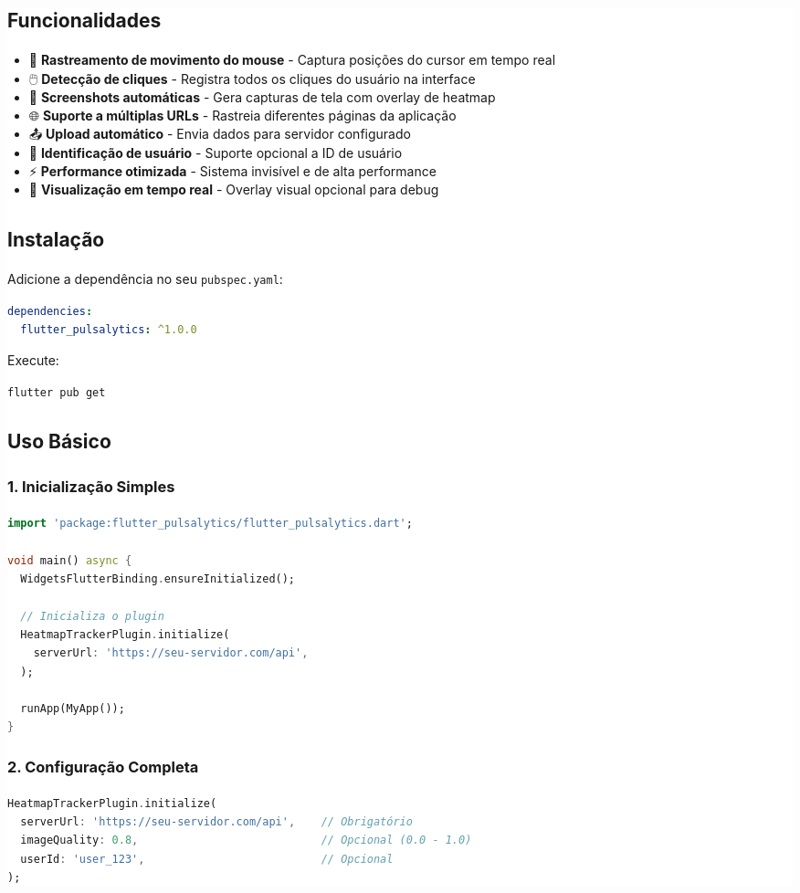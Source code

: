 ## Funcionalidades

- 🎯 **Rastreamento de movimento do mouse** - Captura posições do cursor em tempo real
- 🖱️ **Detecção de cliques** - Registra todos os cliques do usuário na interface
- 📸 **Screenshots automáticas** - Gera capturas de tela com overlay de heatmap
- 🌐 **Suporte a múltiplas URLs** - Rastreia diferentes páginas da aplicação
- 📤 **Upload automático** - Envia dados para servidor configurado
- 👤 **Identificação de usuário** - Suporte opcional a ID de usuário
- ⚡ **Performance otimizada** - Sistema invisível e de alta performance
- 🎨 **Visualização em tempo real** - Overlay visual opcional para debug

## Instalação

Adicione a dependência no seu `pubspec.yaml`:

```yaml
dependencies:
  flutter_pulsalytics: ^1.0.0
```

Execute:

```bash
flutter pub get
```

## Uso Básico

### 1. Inicialização Simples

```dart
import 'package:flutter_pulsalytics/flutter_pulsalytics.dart';

void main() async {
  WidgetsFlutterBinding.ensureInitialized();
  
  // Inicializa o plugin
  HeatmapTrackerPlugin.initialize(
    serverUrl: 'https://seu-servidor.com/api',
  );
  
  runApp(MyApp());
}
```

### 2. Configuração Completa

```dart
HeatmapTrackerPlugin.initialize(
  serverUrl: 'https://seu-servidor.com/api',    // Obrigatório
  imageQuality: 0.8,                            // Opcional (0.0 - 1.0)
  userId: 'user_123',                           // Opcional
);
```
